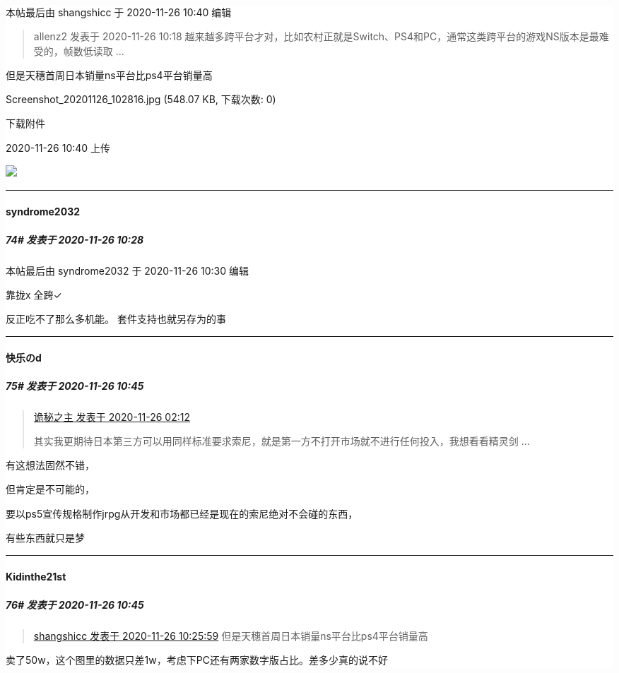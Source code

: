  本帖最后由 shangshicc 于 2020-11-26 10:40 编辑 
<blockquote>allenz2 发表于 2020-11-26 10:18
越来越多跨平台才对，比如农村正就是Switch、PS4和PC，通常这类跨平台的游戏NS版本是最难受的，帧数低读取 ...</blockquote>
但是天穗首周日本销量ns平台比ps4平台销量高


Screenshot_20201126_102816.jpg
(548.07 KB, 下载次数: 0)


下载附件


2020-11-26 10:40 上传


<img src="https://img.saraba1st.com/forum/202011/26/104012ffdsgn5jna6gse5p.jpg" referrerpolicy="no-referrer">


-----

####  syndrome2032  
##### 74#       发表于 2020-11-26 10:28


 本帖最后由 syndrome2032 于 2020-11-26 10:30 编辑 

靠拢x
全跨✓

反正吃不了那么多机能。
套件支持也就另存为的事


-----

####  快乐のd  
##### 75#       发表于 2020-11-26 10:45


<blockquote><a href="httphttps://bbs.saraba1st.com/2b/forum.php?mod=redirect&amp;goto=findpost&amp;pid=49521224&amp;ptid=1974326" target="_blank">诡秘之主 发表于 2020-11-26 02:12</a>

其实我更期待日本第三方可以用同样标准要求索尼，就是第一方不打开市场就不进行任何投入，我想看看精灵剑 ...</blockquote>
有这想法固然不错，

但肯定是不可能的，

要以ps5宣传规格制作jrpg从开发和市场都已经是现在的索尼绝对不会碰的东西，

有些东西就只是梦


-----

####  Kidinthe21st  
##### 76#       发表于 2020-11-26 10:45


<blockquote><a href="httphttps://bbs.saraba1st.com/2b/forum.php?mod=redirect&amp;goto=findpost&amp;pid=49523089&amp;ptid=1974326" target="_blank">shangshicc 发表于 2020-11-26 10:25:59</a>
但是天穗首周日本销量ns平台比ps4平台销量高</blockquote>卖了50w，这个图里的数据只差1w，考虑下PC还有两家数字版占比。差多少真的说不好
